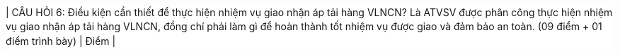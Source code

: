 | CÂU HỎI 6: Điều kiện cần thiết để thực hiện nhiệm vụ giao nhận áp tải hàng VLNCN? Là ATVSV được phân công thực hiện nhiệm vụ giao nhận áp tải hàng VLNCN, đồng chí phải làm gì để hoàn thành tốt nhiệm vụ được giao và đảm bảo an toàn. (09 điểm + 01 điểm trình bày)                                                                                                                                                                                                                                                                                                                                                                                                                                                                                                                                                                                                                                                                                                                                                                                                                                                                                                                                                                                                                                                                                                                                                                                                                                                                                                                                                                                                                                                                                                                                                                                                                                                                                                                                                                                                                                                                                                                                                                                                                                                                                                                                                                                                                                                                                                                                                                                                                                                                                                                                                                                                                                                                                                                                                                                                                                                                                                      | Điểm                                                                           |